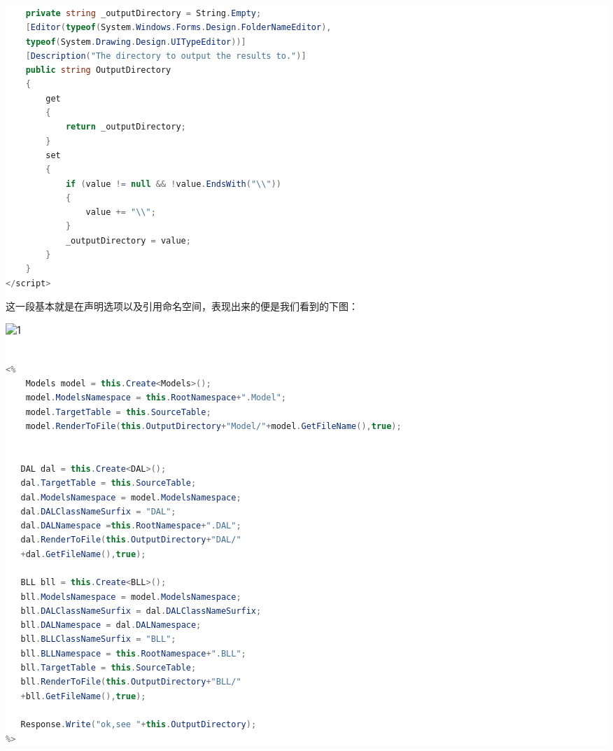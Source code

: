 ```csharp
	private string _outputDirectory = String.Empty;
	[Editor(typeof(System.Windows.Forms.Design.FolderNameEditor), 
	typeof(System.Drawing.Design.UITypeEditor))] 
	[Description("The directory to output the results to.")]
	public string OutputDirectory 
	{
		get
		{		
			return _outputDirectory;
		}
		set
		{
			if (value != null && !value.EndsWith("\\"))
			{
				value += "\\";
		    }
			_outputDirectory = value;
		} 
	}
</script>
```


这一段基本就是在声明选项以及引用命名空间，表现出来的便是我们看到的下图：

![1](http://a1.qpic.cn/psb?/V13bZOxq1m5DxB/1XlywVcAyPW6y*6sO1QU.gkuidIqPkx.f70JsaijlU0!/b/dIwBAAAAAAAA&bo=MQIcAjECHAIDCSw!&rf=viewer_4)


```csharp

<%
    Models model = this.Create<Models>();
	model.ModelsNamespace = this.RootNamespace+".Model";
	model.TargetTable = this.SourceTable;
	model.RenderToFile(this.OutputDirectory+"Model/"+model.GetFileName(),true);
	

   DAL dal = this.Create<DAL>();
   dal.TargetTable = this.SourceTable;
   dal.ModelsNamespace = model.ModelsNamespace;
   dal.DALClassNameSurfix = "DAL";
   dal.DALNamespace =this.RootNamespace+".DAL";
   dal.RenderToFile(this.OutputDirectory+"DAL/"
   +dal.GetFileName(),true);

   BLL bll = this.Create<BLL>();
   bll.ModelsNamespace = model.ModelsNamespace;
   bll.DALClassNameSurfix = dal.DALClassNameSurfix;
   bll.DALNamespace = dal.DALNamespace;
   bll.BLLClassNameSurfix = "BLL";
   bll.BLLNamespace = this.RootNamespace+".BLL";
   bll.TargetTable = this.SourceTable;
   bll.RenderToFile(this.OutputDirectory+"BLL/"
   +bll.GetFileName(),true);

   Response.Write("ok,see "+this.OutputDirectory);
%>
```
